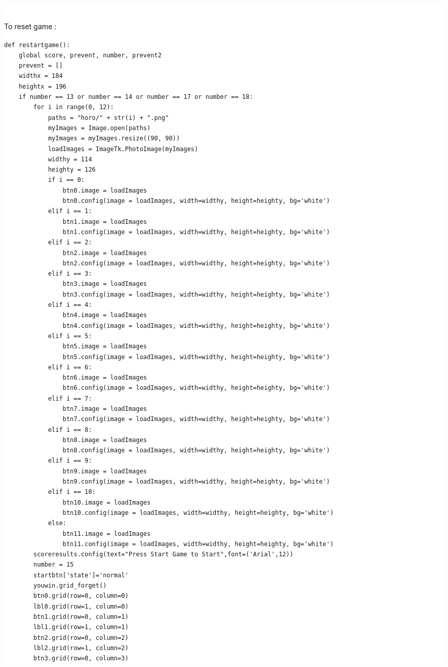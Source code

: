 <br>

To reset game :
```
def restartgame():
    global score, prevent, number, prevent2
    prevent = []  
    widthx = 184
    heightx = 196
    if number == 13 or number == 14 or number == 17 or number == 18:
        for i in range(0, 12):
            paths = "horo/" + str(i) + ".png"
            myImages = Image.open(paths)
            myImages = myImages.resize((90, 90))
            loadImages = ImageTk.PhotoImage(myImages)
            widthy = 114
            heighty = 126
            if i == 0:
                btn0.image = loadImages
                btn0.config(image = loadImages, width=widthy, height=heighty, bg='white')
            elif i == 1:
                btn1.image = loadImages
                btn1.config(image = loadImages, width=widthy, height=heighty, bg='white')
            elif i == 2:
                btn2.image = loadImages
                btn2.config(image = loadImages, width=widthy, height=heighty, bg='white')
            elif i == 3:
                btn3.image = loadImages
                btn3.config(image = loadImages, width=widthy, height=heighty, bg='white')
            elif i == 4:
                btn4.image = loadImages
                btn4.config(image = loadImages, width=widthy, height=heighty, bg='white')
            elif i == 5:
                btn5.image = loadImages
                btn5.config(image = loadImages, width=widthy, height=heighty, bg='white')
            elif i == 6:
                btn6.image = loadImages
                btn6.config(image = loadImages, width=widthy, height=heighty, bg='white')
            elif i == 7:
                btn7.image = loadImages
                btn7.config(image = loadImages, width=widthy, height=heighty, bg='white')
            elif i == 8:
                btn8.image = loadImages
                btn8.config(image = loadImages, width=widthy, height=heighty, bg='white')
            elif i == 9:
                btn9.image = loadImages
                btn9.config(image = loadImages, width=widthy, height=heighty, bg='white')
            elif i == 10:
                btn10.image = loadImages
                btn10.config(image = loadImages, width=widthy, height=heighty, bg='white')
            else:
                btn11.image = loadImages
                btn11.config(image = loadImages, width=widthy, height=heighty, bg='white')
        scoreresults.config(text="Press Start Game to Start",font=('Arial',12)) 
        number = 15
        startbtn['state']='normal'
        youwin.grid_forget()
        btn0.grid(row=0, column=0)
        lbl0.grid(row=1, column=0)
        btn1.grid(row=0, column=1)
        lbl1.grid(row=1, column=1)
        btn2.grid(row=0, column=2)
        lbl2.grid(row=1, column=2)
        btn3.grid(row=0, column=3)
```